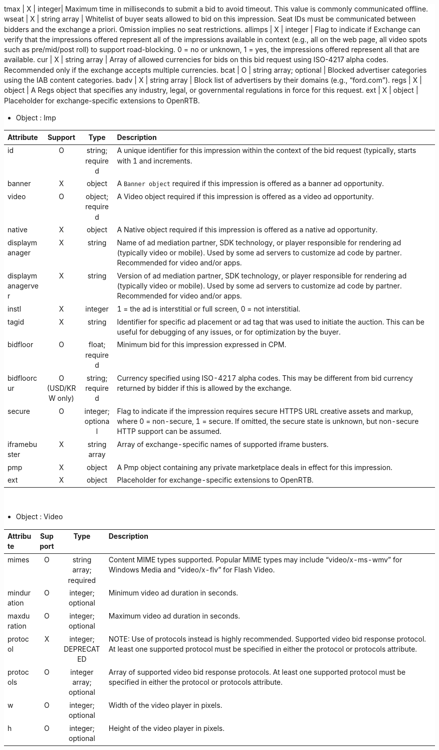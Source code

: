 tmax | X | integer| Maximum time in milliseconds to submit a bid to avoid timeout. This value is commonly communicated offline.
wseat | X | string array | Whitelist of buyer seats allowed to bid on this impression. Seat IDs must be communicated between bidders and the exchange a priori. Omission implies no seat restrictions.
allimps | X | integer | Flag to indicate if Exchange can verify that the impressions offered represent all of the impressions available in context (e.g., all on the web page, all video spots such as pre/mid/post roll) to support road-blocking. 0 = no or unknown, 1 = yes, the impressions offered represent all that are available.
cur | X | string array | Array of allowed currencies for bids on this bid request using ISO-4217 alpha codes. Recommended only if the exchange accepts multiple currencies.
bcat | O | string array; optional | Blocked advertiser categories using the IAB content categories.
badv | X | string array | Block list of advertisers by their domains (e.g., “ford.com”).
regs | X | object | A Regs object that specifies any industry, legal, or governmental regulations in force for this request.
ext | X | object | Placeholder for exchange-specific extensions to OpenRTB.
<br>

- Object : Imp

Attribute | Support | Type | Description
:--- | :---: | :---: | :---
id | O | string; required | A unique identifier for this impression within the context of the bid request (typically, starts with 1 and increments.
banner | X | object | A `Banner object` required if this impression is offered as a banner ad opportunity.
video | O | object; required | A Video object required if this impression is offered as a video ad opportunity.
native | X | object | A Native object required if this impression is offered as a native ad opportunity.
displaymanager | X | string | Name of ad mediation partner, SDK technology, or player responsible for rendering ad (typically video or mobile). Used by some ad servers to customize ad code by partner. Recommended for video and/or apps.
displaymanagerver | X | string | Version of ad mediation partner, SDK technology, or player responsible for rendering ad (typically video or mobile). Used by some ad servers to customize ad code by partner. Recommended for video and/or apps.
instl | X | integer | 1 = the ad is interstitial or full screen, 0 = not interstitial.
tagid | X | string | Identifier for specific ad placement or ad tag that was used to initiate the auction. This can be useful for debugging of any issues, or for optimization by the buyer.
bidfloor | O | float; required | Minimum bid for this impression expressed in CPM.
bidfloorcur | O (USD/KRW only) | string; required | Currency specified using ISO-4217 alpha codes. This may be different from bid currency returned by bidder if this is allowed by the exchange.
secure | O | integer; optional | Flag to indicate if the impression requires secure HTTPS URL creative assets and markup, where 0 = non-secure, 1 = secure. If omitted, the secure state is unknown, but non-secure HTTP support can be assumed.
iframebuster | X | string array | Array of exchange-specific names of supported iframe busters.
pmp | X | object | A Pmp object containing any private marketplace deals in effect for this impression.
ext | X | object | Placeholder for exchange-specific extensions to OpenRTB.
<br>

- Object : Video

Attribute | Support | Type | Description
:--- | :---: | :---: | :---
mimes | O | string array; required | Content MIME types supported. Popular MIME types may include “video/x-ms-wmv” for Windows Media and “video/x-flv” for Flash Video.
minduration | O | integer; optional | Minimum video ad duration in seconds.
maxduration | O | integer; optional | Maximum video ad duration in seconds.
protocol | X | integer; DEPRECATED | NOTE: Use of protocols instead is highly recommended. Supported video bid response protocol. At least one supported protocol must be specified in either the protocol or protocols attribute.
protocols | O | integer array; optional | Array of supported video bid response protocols. At least one supported protocol must be specified in either the protocol or protocols attribute.
w | O | integer; optional | Width of the video player in pixels.
h | O | integer; optional | Height of the video player in pixels.